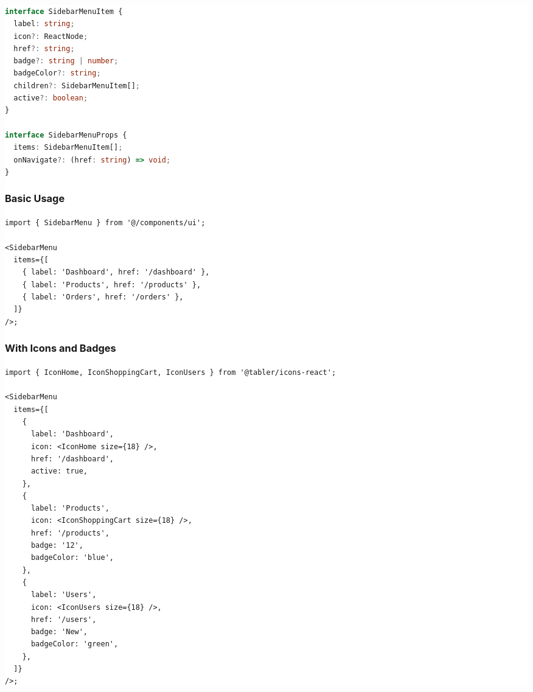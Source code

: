```typescript
interface SidebarMenuItem {
  label: string;
  icon?: ReactNode;
  href?: string;
  badge?: string | number;
  badgeColor?: string;
  children?: SidebarMenuItem[];
  active?: boolean;
}

interface SidebarMenuProps {
  items: SidebarMenuItem[];
  onNavigate?: (href: string) => void;
}
```

### Basic Usage

```tsx
import { SidebarMenu } from '@/components/ui';

<SidebarMenu
  items={[
    { label: 'Dashboard', href: '/dashboard' },
    { label: 'Products', href: '/products' },
    { label: 'Orders', href: '/orders' },
  ]}
/>;
```

### With Icons and Badges

```tsx
import { IconHome, IconShoppingCart, IconUsers } from '@tabler/icons-react';

<SidebarMenu
  items={[
    {
      label: 'Dashboard',
      icon: <IconHome size={18} />,
      href: '/dashboard',
      active: true,
    },
    {
      label: 'Products',
      icon: <IconShoppingCart size={18} />,
      href: '/products',
      badge: '12',
      badgeColor: 'blue',
    },
    {
      label: 'Users',
      icon: <IconUsers size={18} />,
      href: '/users',
      badge: 'New',
      badgeColor: 'green',
    },
  ]}
/>;
```
